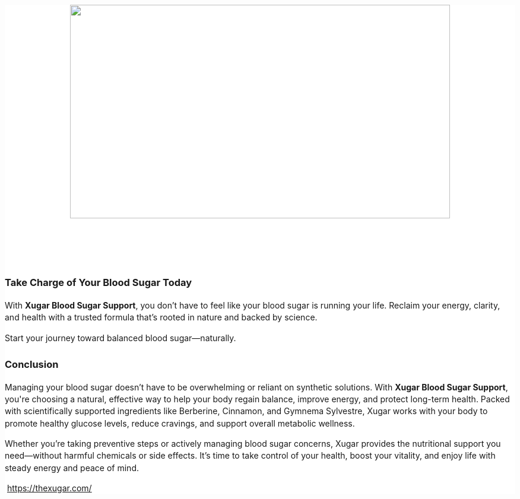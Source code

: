 <div class="separator" style="clear: both; text-align: center;"><img src="https://blogger.googleusercontent.com/img/b/R29vZ2xl/AVvXsEj-BA4BbNv9TeLUieuuye_ZNl-arCW-Y1xKNSK01D_g0iAQq1bdL6LN3-DwKgGh4tSXSHUdR0NnB_ofO-QNgvavvl_CzWXyjQ1Yng1fD4CH-LhZXpOerbbXEsk50BCGdaa0lTjYEcPrLymhzBIvKbCR97lJ8k8nneoz8RzykOayFEOz33ePd4Ti-S5nVbqr/w640-h360/Blood-Sugar-Levels-scaled-1.webp" alt="" width="640" height="360" border="0" data-original-height="900" data-original-width="1600" /></div>
<p>&nbsp;</p>
<p>&nbsp;</p>
<h3 data-end="6720" data-start="6675"><strong data-end="6720" data-start="6679">Take Charge of Your Blood Sugar Today</strong></h3>
<p data-end="6935" data-start="6722">With <strong data-end="6756" data-start="6727">Xugar Blood Sugar Support</strong>, you don&rsquo;t have to feel like your blood sugar is running your life. Reclaim your energy, clarity, and health with a trusted formula that&rsquo;s rooted in nature and backed by science.</p>
<p data-end="6994" data-start="6937">Start your journey toward balanced blood sugar&mdash;naturally.</p>
<h3 data-end="128" data-start="110"><strong data-end="128" data-start="114">Conclusion</strong></h3>
<p data-end="596" data-start="130">Managing your blood sugar doesn&rsquo;t have to be overwhelming or reliant on synthetic solutions. With <strong data-end="257" data-start="228">Xugar Blood Sugar Support</strong>, you're choosing a natural, effective way to help your body regain balance, improve energy, and protect long-term health. Packed with scientifically supported ingredients like Berberine, Cinnamon, and Gymnema Sylvestre, Xugar works with your body to promote healthy glucose levels, reduce cravings, and support overall metabolic wellness.</p>
<p data-end="886" data-start="598">Whether you&rsquo;re taking preventive steps or actively managing blood sugar concerns, Xugar provides the nutritional support you need&mdash;without harmful chemicals or side effects. It&rsquo;s time to take control of your health, boost your vitality, and enjoy life with steady energy and peace of mind.</p>
<p data-end="886" data-start="598">&nbsp;<a href="https://thexugar.com/">https://thexugar.com/</a></p>

